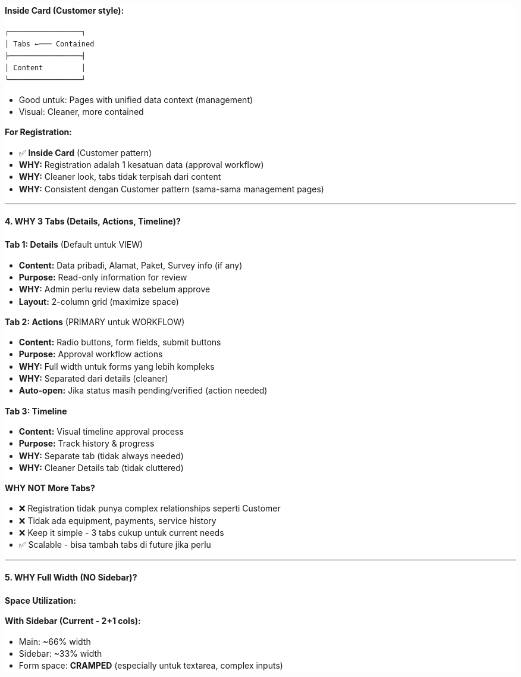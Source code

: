 **Inside Card (Customer style):**
```
┌─────────────────┐
│ Tabs ←─── Contained
├─────────────────┤
│ Content         │
└─────────────────┘
```
- Good untuk: Pages with unified data context (management)
- Visual: Cleaner, more contained

**For Registration:**
- ✅ **Inside Card** (Customer pattern)
- **WHY:** Registration adalah 1 kesatuan data (approval workflow)
- **WHY:** Cleaner look, tabs tidak terpisah dari content
- **WHY:** Consistent dengan Customer pattern (sama-sama management pages)

---

#### **4. WHY 3 Tabs (Details, Actions, Timeline)?**

**Tab 1: Details** (Default untuk VIEW)
- **Content:** Data pribadi, Alamat, Paket, Survey info (if any)
- **Purpose:** Read-only information for review
- **WHY:** Admin perlu review data sebelum approve
- **Layout:** 2-column grid (maximize space)

**Tab 2: Actions** (PRIMARY untuk WORKFLOW)
- **Content:** Radio buttons, form fields, submit buttons
- **Purpose:** Approval workflow actions
- **WHY:** Full width untuk forms yang lebih kompleks
- **WHY:** Separated dari details (cleaner)
- **Auto-open:** Jika status masih pending/verified (action needed)

**Tab 3: Timeline**
- **Content:** Visual timeline approval process
- **Purpose:** Track history & progress
- **WHY:** Separate tab (tidak always needed)
- **WHY:** Cleaner Details tab (tidak cluttered)

**WHY NOT More Tabs?**
- ❌ Registration tidak punya complex relationships seperti Customer
- ❌ Tidak ada equipment, payments, service history
- ❌ Keep it simple - 3 tabs cukup untuk current needs
- ✅ Scalable - bisa tambah tabs di future jika perlu

---

#### **5. WHY Full Width (NO Sidebar)?**

**Space Utilization:**

**With Sidebar (Current - 2+1 cols):**
- Main: ~66% width
- Sidebar: ~33% width
- Form space: **CRAMPED** (especially untuk textarea, complex inputs)

